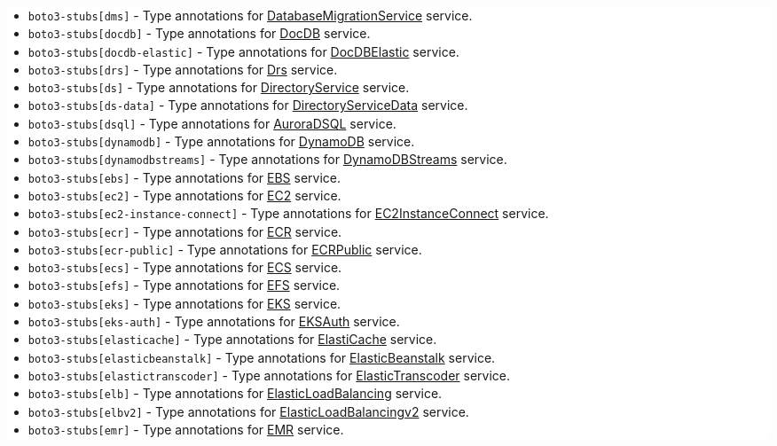 - `boto3-stubs[dms]` - Type annotations for
  [DatabaseMigrationService](https://youtype.github.io/boto3_stubs_docs/mypy_boto3_dms/)
  service.
- `boto3-stubs[docdb]` - Type annotations for
  [DocDB](https://youtype.github.io/boto3_stubs_docs/mypy_boto3_docdb/)
  service.
- `boto3-stubs[docdb-elastic]` - Type annotations for
  [DocDBElastic](https://youtype.github.io/boto3_stubs_docs/mypy_boto3_docdb_elastic/)
  service.
- `boto3-stubs[drs]` - Type annotations for
  [Drs](https://youtype.github.io/boto3_stubs_docs/mypy_boto3_drs/) service.
- `boto3-stubs[ds]` - Type annotations for
  [DirectoryService](https://youtype.github.io/boto3_stubs_docs/mypy_boto3_ds/)
  service.
- `boto3-stubs[ds-data]` - Type annotations for
  [DirectoryServiceData](https://youtype.github.io/boto3_stubs_docs/mypy_boto3_ds_data/)
  service.
- `boto3-stubs[dsql]` - Type annotations for
  [AuroraDSQL](https://youtype.github.io/boto3_stubs_docs/mypy_boto3_dsql/)
  service.
- `boto3-stubs[dynamodb]` - Type annotations for
  [DynamoDB](https://youtype.github.io/boto3_stubs_docs/mypy_boto3_dynamodb/)
  service.
- `boto3-stubs[dynamodbstreams]` - Type annotations for
  [DynamoDBStreams](https://youtype.github.io/boto3_stubs_docs/mypy_boto3_dynamodbstreams/)
  service.
- `boto3-stubs[ebs]` - Type annotations for
  [EBS](https://youtype.github.io/boto3_stubs_docs/mypy_boto3_ebs/) service.
- `boto3-stubs[ec2]` - Type annotations for
  [EC2](https://youtype.github.io/boto3_stubs_docs/mypy_boto3_ec2/) service.
- `boto3-stubs[ec2-instance-connect]` - Type annotations for
  [EC2InstanceConnect](https://youtype.github.io/boto3_stubs_docs/mypy_boto3_ec2_instance_connect/)
  service.
- `boto3-stubs[ecr]` - Type annotations for
  [ECR](https://youtype.github.io/boto3_stubs_docs/mypy_boto3_ecr/) service.
- `boto3-stubs[ecr-public]` - Type annotations for
  [ECRPublic](https://youtype.github.io/boto3_stubs_docs/mypy_boto3_ecr_public/)
  service.
- `boto3-stubs[ecs]` - Type annotations for
  [ECS](https://youtype.github.io/boto3_stubs_docs/mypy_boto3_ecs/) service.
- `boto3-stubs[efs]` - Type annotations for
  [EFS](https://youtype.github.io/boto3_stubs_docs/mypy_boto3_efs/) service.
- `boto3-stubs[eks]` - Type annotations for
  [EKS](https://youtype.github.io/boto3_stubs_docs/mypy_boto3_eks/) service.
- `boto3-stubs[eks-auth]` - Type annotations for
  [EKSAuth](https://youtype.github.io/boto3_stubs_docs/mypy_boto3_eks_auth/)
  service.
- `boto3-stubs[elasticache]` - Type annotations for
  [ElastiCache](https://youtype.github.io/boto3_stubs_docs/mypy_boto3_elasticache/)
  service.
- `boto3-stubs[elasticbeanstalk]` - Type annotations for
  [ElasticBeanstalk](https://youtype.github.io/boto3_stubs_docs/mypy_boto3_elasticbeanstalk/)
  service.
- `boto3-stubs[elastictranscoder]` - Type annotations for
  [ElasticTranscoder](https://youtype.github.io/boto3_stubs_docs/mypy_boto3_elastictranscoder/)
  service.
- `boto3-stubs[elb]` - Type annotations for
  [ElasticLoadBalancing](https://youtype.github.io/boto3_stubs_docs/mypy_boto3_elb/)
  service.
- `boto3-stubs[elbv2]` - Type annotations for
  [ElasticLoadBalancingv2](https://youtype.github.io/boto3_stubs_docs/mypy_boto3_elbv2/)
  service.
- `boto3-stubs[emr]` - Type annotations for
  [EMR](https://youtype.github.io/boto3_stubs_docs/mypy_boto3_emr/) service.